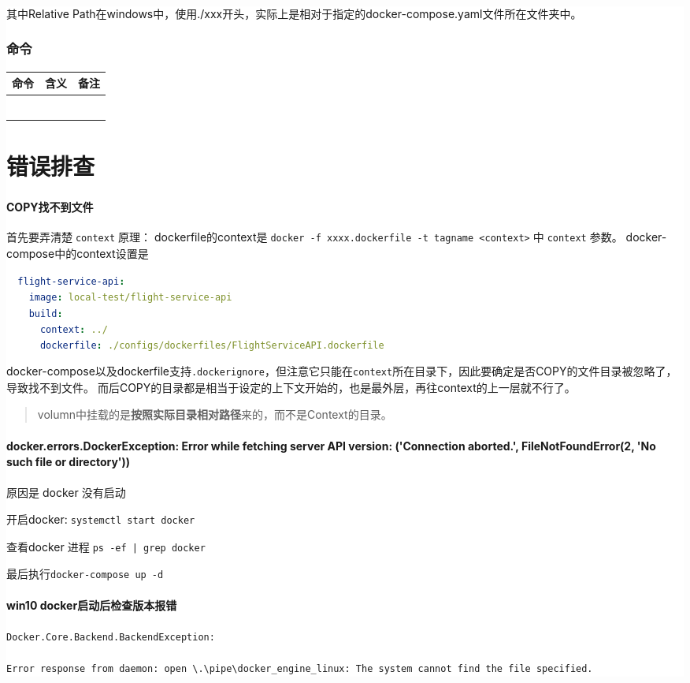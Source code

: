 其中Relative Path在windows中，使用./xxx开头，实际上是相对于指定的docker-compose.yaml文件所在文件夹中。

### 命令

| 命令 | 含义 | 备注 |
|------|------|------|
|      |      |      |
|      |      |      |
|      |      |      |
|      |      |      |
|      |      |      |
|      |      |      |

# 错误排查

#### COPY找不到文件

首先要弄清楚 `context` 原理：
dockerfile的context是 `docker -f xxxx.dockerfile -t tagname <context>` 中 `context` 参数。
docker-compose中的context设置是
```yaml
  flight-service-api:
    image: local-test/flight-service-api
    build:
      context: ../
      dockerfile: ./configs/dockerfiles/FlightServiceAPI.dockerfile
```
docker-compose以及dockerfile支持`.dockerignore`，但注意它只能在`context`所在目录下，因此要确定是否COPY的文件目录被忽略了，导致找不到文件。
而后COPY的目录都是相当于设定的上下文开始的，也是最外层，再往context的上一层就不行了。

> volumn中挂载的是**按照实际目录相对路径**来的，而不是Context的目录。

#### docker.errors.DockerException: Error while fetching server API version: ('Connection aborted.', FileNotFoundError(2, 'No such file or directory'))

原因是 docker 没有启动

开启docker: `systemctl start docker`

查看docker 进程 `ps -ef | grep docker`

最后执行`docker-compose up -d`

#### win10 docker启动后检查版本报错

```log
Docker.Core.Backend.BackendException:

Error response from daemon: open \.\pipe\docker_engine_linux: The system cannot find the file specified.
```
